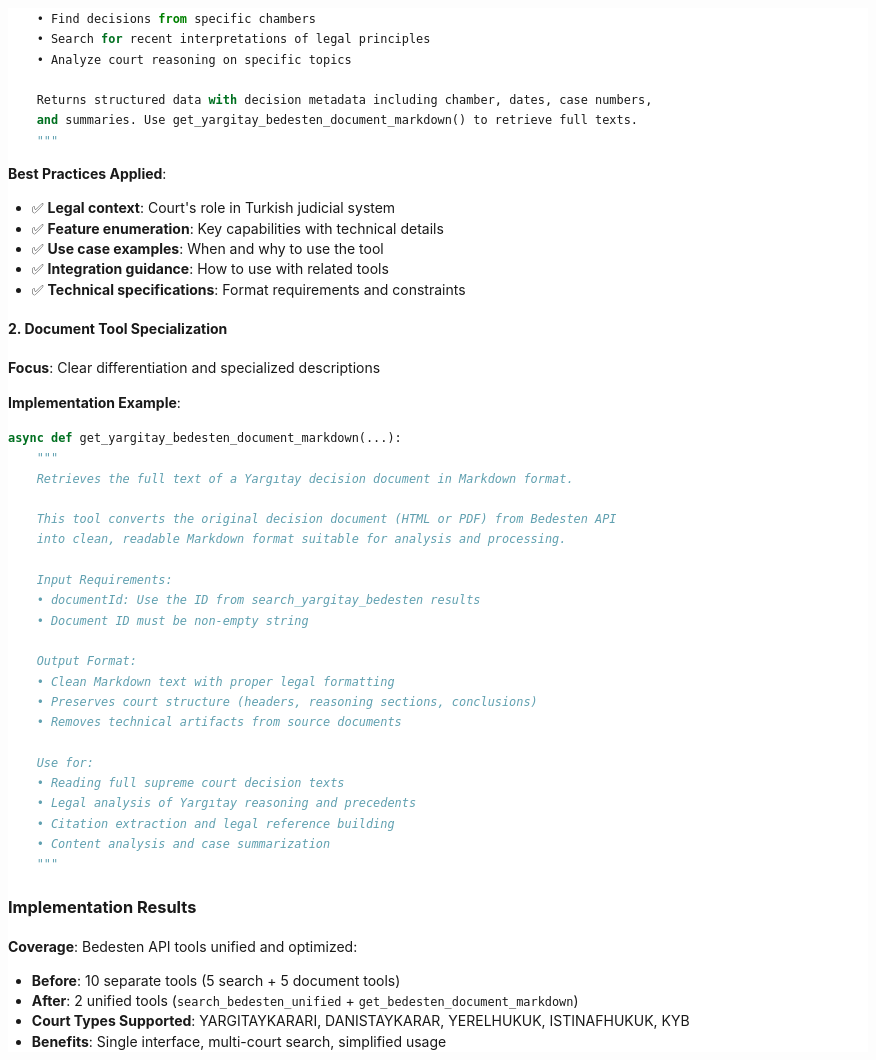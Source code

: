 ```python
    • Find decisions from specific chambers
    • Search for recent interpretations of legal principles
    • Analyze court reasoning on specific topics
    
    Returns structured data with decision metadata including chamber, dates, case numbers,
    and summaries. Use get_yargitay_bedesten_document_markdown() to retrieve full texts.
    """
```

**Best Practices Applied**:
- ✅ **Legal context**: Court's role in Turkish judicial system
- ✅ **Feature enumeration**: Key capabilities with technical details
- ✅ **Use case examples**: When and why to use the tool
- ✅ **Integration guidance**: How to use with related tools
- ✅ **Technical specifications**: Format requirements and constraints

#### 2. Document Tool Specialization
**Focus**: Clear differentiation and specialized descriptions

**Implementation Example**:
```python
async def get_yargitay_bedesten_document_markdown(...):
    """
    Retrieves the full text of a Yargıtay decision document in Markdown format.
    
    This tool converts the original decision document (HTML or PDF) from Bedesten API
    into clean, readable Markdown format suitable for analysis and processing.
    
    Input Requirements:
    • documentId: Use the ID from search_yargitay_bedesten results
    • Document ID must be non-empty string
    
    Output Format:
    • Clean Markdown text with proper legal formatting
    • Preserves court structure (headers, reasoning sections, conclusions)
    • Removes technical artifacts from source documents
    
    Use for:
    • Reading full supreme court decision texts
    • Legal analysis of Yargıtay reasoning and precedents
    • Citation extraction and legal reference building
    • Content analysis and case summarization
    """
```

### Implementation Results

**Coverage**: Bedesten API tools unified and optimized:
- **Before**: 10 separate tools (5 search + 5 document tools)
- **After**: 2 unified tools (`search_bedesten_unified` + `get_bedesten_document_markdown`)
- **Court Types Supported**: YARGITAYKARARI, DANISTAYKARAR, YERELHUKUK, ISTINAFHUKUK, KYB
- **Benefits**: Single interface, multi-court search, simplified usage
